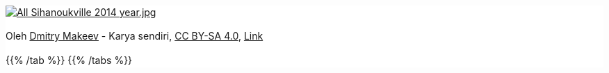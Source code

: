 <div class="googlemap-if no-margin">
<p><a href="https://commons.wikimedia.org/wiki/File:All_Sihanoukville_2014_year.jpg#/media/File:All_Sihanoukville_2014_year.jpg"><img src="https://upload.wikimedia.org/wikipedia/commons/f/fa/All_Sihanoukville_2014_year.jpg" alt="All Sihanoukville 2014 year.jpg" height="720" width="1071"></a></p><p>Oleh <a href="//commons.wikimedia.org/wiki/User:Knopik-som" title="User:Knopik-som">Dmitry Makeev</a> - <span class="int-own-work" lang="en">Karya sendiri</span>, <a href="https://creativecommons.org/licenses/by-sa/4.0" title="Creative Commons Attribution-Share Alike 4.0">CC BY-SA 4.0</a>, <a href="https://commons.wikimedia.org/w/index.php?curid=78794523">Link</a></p>
</div>
{{% /tab %}}
{{% /tabs %}}
